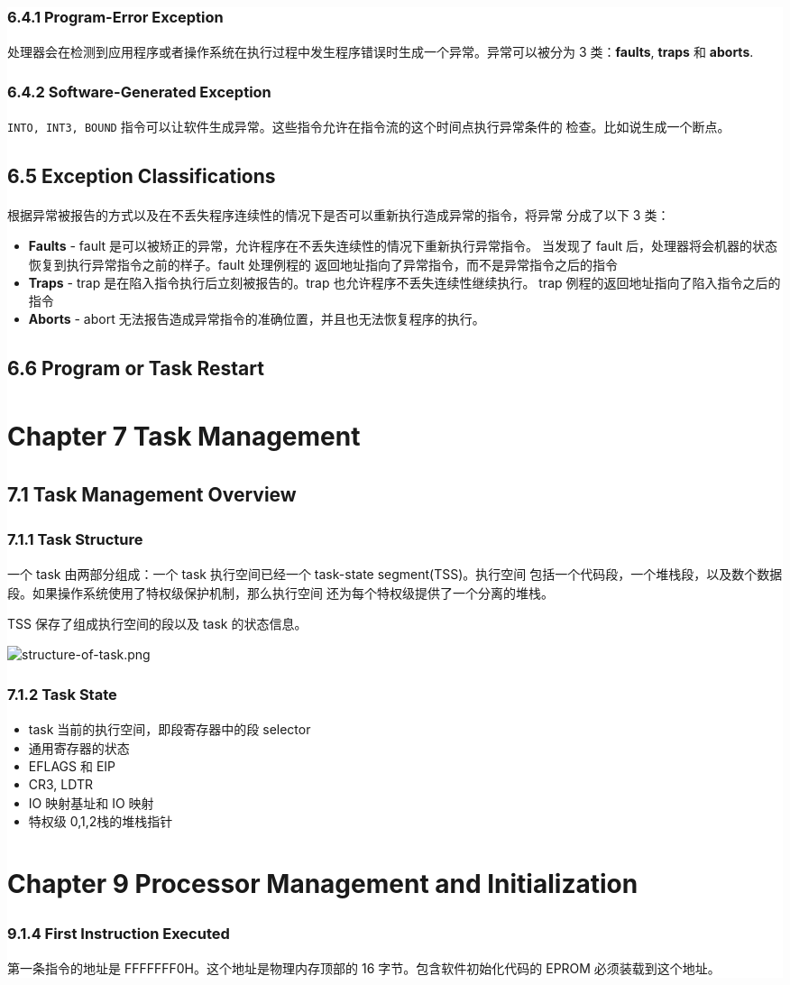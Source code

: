 ### 6.4.1 Program-Error Exception

处理器会在检测到应用程序或者操作系统在执行过程中发生程序错误时生成一个异常。异常可以被分为
3 类：**faults**, **traps** 和 **aborts**.     

### 6.4.2 Software-Generated Exception

`INTO, INT3, BOUND` 指令可以让软件生成异常。这些指令允许在指令流的这个时间点执行异常条件的
检查。比如说生成一个断点。     

## 6.5 Exception Classifications

根据异常被报告的方式以及在不丢失程序连续性的情况下是否可以重新执行造成异常的指令，将异常
分成了以下 3 类：    

- **Faults** - fault 是可以被矫正的异常，允许程序在不丢失连续性的情况下重新执行异常指令。
当发现了 fault 后，处理器将会机器的状态恢复到执行异常指令之前的样子。fault 处理例程的
返回地址指向了异常指令，而不是异常指令之后的指令
- **Traps** - trap 是在陷入指令执行后立刻被报告的。trap 也允许程序不丢失连续性继续执行。
trap 例程的返回地址指向了陷入指令之后的指令
- **Aborts** - abort 无法报告造成异常指令的准确位置，并且也无法恢复程序的执行。    

## 6.6 Program or Task Restart

# Chapter 7 Task Management

## 7.1 Task Management Overview

### 7.1.1 Task Structure

一个 task 由两部分组成：一个 task 执行空间已经一个 task-state segment(TSS)。执行空间
包括一个代码段，一个堆栈段，以及数个数据段。如果操作系统使用了特权级保护机制，那么执行空间
还为每个特权级提供了一个分离的堆栈。     

TSS 保存了组成执行空间的段以及 task 的状态信息。    

![structure-of-task.png](https://raw.githubusercontent.com/temple-deng/markdown-images/master/operating-system/structure-of-task.png)    

### 7.1.2 Task State

+ task 当前的执行空间，即段寄存器中的段 selector
+ 通用寄存器的状态
+ EFLAGS 和 EIP
+ CR3, LDTR
+ IO 映射基址和 IO 映射
+ 特权级 0,1,2栈的堆栈指针

# Chapter 9 Processor Management and Initialization

### 9.1.4 First Instruction Executed

第一条指令的地址是 FFFFFFF0H。这个地址是物理内存顶部的 16 字节。包含软件初始化代码的 EPROM
必须装载到这个地址。    
